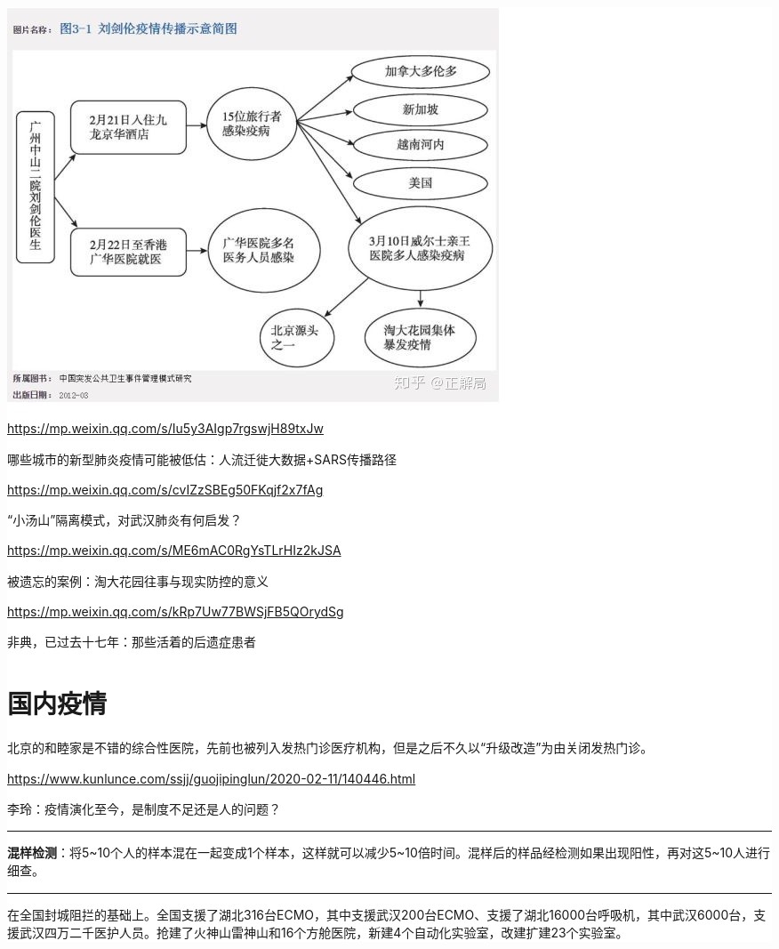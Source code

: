 ![](/images/img3/sars.jpg)

https://mp.weixin.qq.com/s/Iu5y3AIgp7rgswjH89txJw

哪些城市的新型肺炎疫情可能被低估：人流迁徙大数据+SARS传播路径

https://mp.weixin.qq.com/s/cvIZzSBEg50FKqjf2x7fAg

“小汤山”隔离模式，对武汉肺炎有何启发？

https://mp.weixin.qq.com/s/ME6mAC0RgYsTLrHIz2kJSA

被遗忘的案例：淘大花园往事与现实防控的意义

https://mp.weixin.qq.com/s/kRp7Uw77BWSjFB5QOrydSg

非典，已过去十七年：那些活着的后遗症患者

# 国内疫情

北京的和睦家是不错的综合性医院，先前也被列入发热门诊医疗机构，但是之后不久以“升级改造”为由关闭发热门诊。

https://www.kunlunce.com/ssjj/guojipinglun/2020-02-11/140446.html

李玲：疫情演化至今，是制度不足还是人的问题？

----

**混样检测**：将5~10个人的样本混在一起变成1个样本，这样就可以减少5~10倍时间。混样后的样品经检测如果出现阳性，再对这5~10人进行细查。

----

在全国封城阻拦的基础上。全国支援了湖北316台ECMO，其中支援武汉200台ECMO、支援了湖北16000台呼吸机，其中武汉6000台，支援武汉四万二千医护人员。抢建了火神山雷神山和16个方舱医院，新建4个自动化实验室，改建扩建23个实验室。
